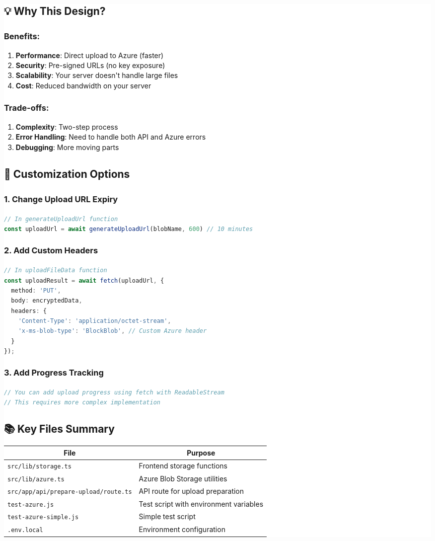 ## 💡 Why This Design?

### Benefits:
1. **Performance**: Direct upload to Azure (faster)
2. **Security**: Pre-signed URLs (no key exposure)
3. **Scalability**: Your server doesn't handle large files
4. **Cost**: Reduced bandwidth on your server

### Trade-offs:
1. **Complexity**: Two-step process
2. **Error Handling**: Need to handle both API and Azure errors
3. **Debugging**: More moving parts

## 🔧 Customization Options

### 1. Change Upload URL Expiry
```typescript
// In generateUploadUrl function
const uploadUrl = await generateUploadUrl(blobName, 600) // 10 minutes
```

### 2. Add Custom Headers
```typescript
// In uploadFileData function
const uploadResult = await fetch(uploadUrl, {
  method: 'PUT',
  body: encryptedData,
  headers: {
    'Content-Type': 'application/octet-stream',
    'x-ms-blob-type': 'BlockBlob', // Custom Azure header
  }
});
```

### 3. Add Progress Tracking
```typescript
// You can add upload progress using fetch with ReadableStream
// This requires more complex implementation
```

## 📚 Key Files Summary

| File | Purpose |
|------|---------|
| `src/lib/storage.ts` | Frontend storage functions |
| `src/lib/azure.ts` | Azure Blob Storage utilities |
| `src/app/api/prepare-upload/route.ts` | API route for upload preparation |
| `test-azure.js` | Test script with environment variables |
| `test-azure-simple.js` | Simple test script |
| `.env.local` | Environment configuration |

